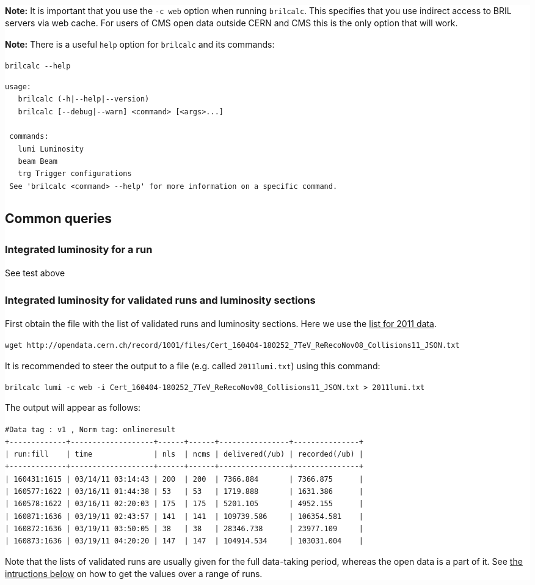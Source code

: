 **Note:** It is important that you use the `-c web` option when running `brilcalc`. This specifies that you use indirect access to BRIL servers via web cache. For users of CMS open data outside CERN and CMS this is the only option that will work.

**Note:** There is a useful `help` option for `brilcalc` and its commands:

`brilcalc --help`

```console
usage:
   brilcalc (-h|--help|--version)
   brilcalc [--debug|--warn] <command> [<args>...]

 commands:
   lumi Luminosity
   beam Beam
   trg Trigger configurations
 See 'brilcalc <command> --help' for more information on a specific command.
```

## Common queries

### Integrated luminosity for a run

See test above

### Integrated luminosity for validated runs and luminosity sections

First obtain the file with the list of validated runs and luminosity sections. Here we use the [list for 2011 data](/record/1001).

`wget http://opendata.cern.ch/record/1001/files/Cert_160404-180252_7TeV_ReRecoNov08_Collisions11_JSON.txt`

It is recommended to steer the output to a file (e.g. called `2011lumi.txt`) using this command:

`brilcalc lumi -c web -i Cert_160404-180252_7TeV_ReRecoNov08_Collisions11_JSON.txt > 2011lumi.txt`

The output will appear as follows:

```console
#Data tag : v1 , Norm tag: onlineresult
+-------------+-------------------+------+------+----------------+---------------+
| run:fill    | time              | nls  | ncms | delivered(/ub) | recorded(/ub) |
+-------------+-------------------+------+------+----------------+---------------+
| 160431:1615 | 03/14/11 03:14:43 | 200  | 200  | 7366.884       | 7366.875      |
| 160577:1622 | 03/16/11 01:44:38 | 53   | 53   | 1719.888       | 1631.386      |
| 160578:1622 | 03/16/11 02:20:03 | 175  | 175  | 5201.105       | 4952.155      |
| 160871:1636 | 03/19/11 02:43:57 | 141  | 141  | 109739.586     | 106354.581    |
| 160872:1636 | 03/19/11 03:50:05 | 38   | 38   | 28346.738      | 23977.109     |
| 160873:1636 | 03/19/11 04:20:20 | 147  | 147  | 104914.534     | 103031.004    |
```

Note that the lists of validated runs are usually given for the full data-taking period, whereas the open data is a part of it. See [the intructions below](#integrated-luminosity-for-validated-runs-and-luminosity-sections-over-a-range-of-runs) on how to get the values over a range of runs.
